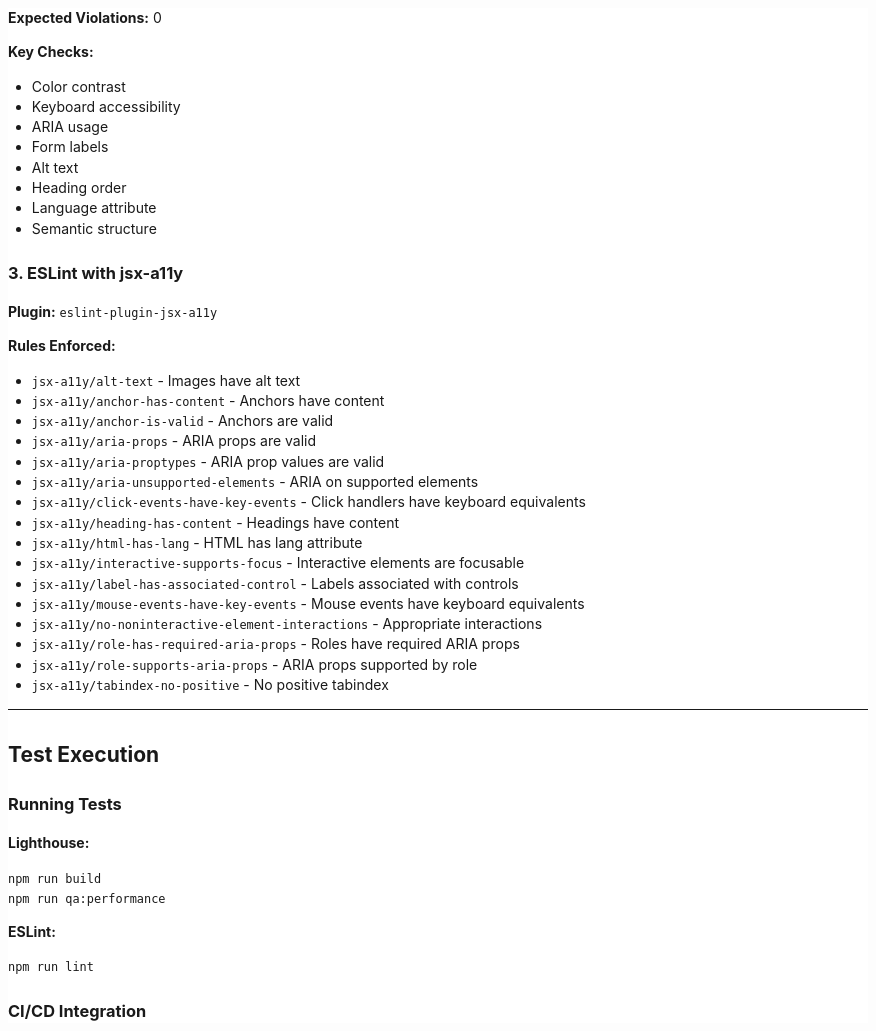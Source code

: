 **Expected Violations:** 0

**Key Checks:**
- Color contrast
- Keyboard accessibility
- ARIA usage
- Form labels
- Alt text
- Heading order
- Language attribute
- Semantic structure

### 3. ESLint with jsx-a11y

**Plugin:** `eslint-plugin-jsx-a11y`

**Rules Enforced:**
- `jsx-a11y/alt-text` - Images have alt text
- `jsx-a11y/anchor-has-content` - Anchors have content
- `jsx-a11y/anchor-is-valid` - Anchors are valid
- `jsx-a11y/aria-props` - ARIA props are valid
- `jsx-a11y/aria-proptypes` - ARIA prop values are valid
- `jsx-a11y/aria-unsupported-elements` - ARIA on supported elements
- `jsx-a11y/click-events-have-key-events` - Click handlers have keyboard equivalents
- `jsx-a11y/heading-has-content` - Headings have content
- `jsx-a11y/html-has-lang` - HTML has lang attribute
- `jsx-a11y/interactive-supports-focus` - Interactive elements are focusable
- `jsx-a11y/label-has-associated-control` - Labels associated with controls
- `jsx-a11y/mouse-events-have-key-events` - Mouse events have keyboard equivalents
- `jsx-a11y/no-noninteractive-element-interactions` - Appropriate interactions
- `jsx-a11y/role-has-required-aria-props` - Roles have required ARIA props
- `jsx-a11y/role-supports-aria-props` - ARIA props supported by role
- `jsx-a11y/tabindex-no-positive` - No positive tabindex

---

## Test Execution

### Running Tests

**Lighthouse:**
```bash
npm run build
npm run qa:performance
```

**ESLint:**
```bash
npm run lint
```

### CI/CD Integration
